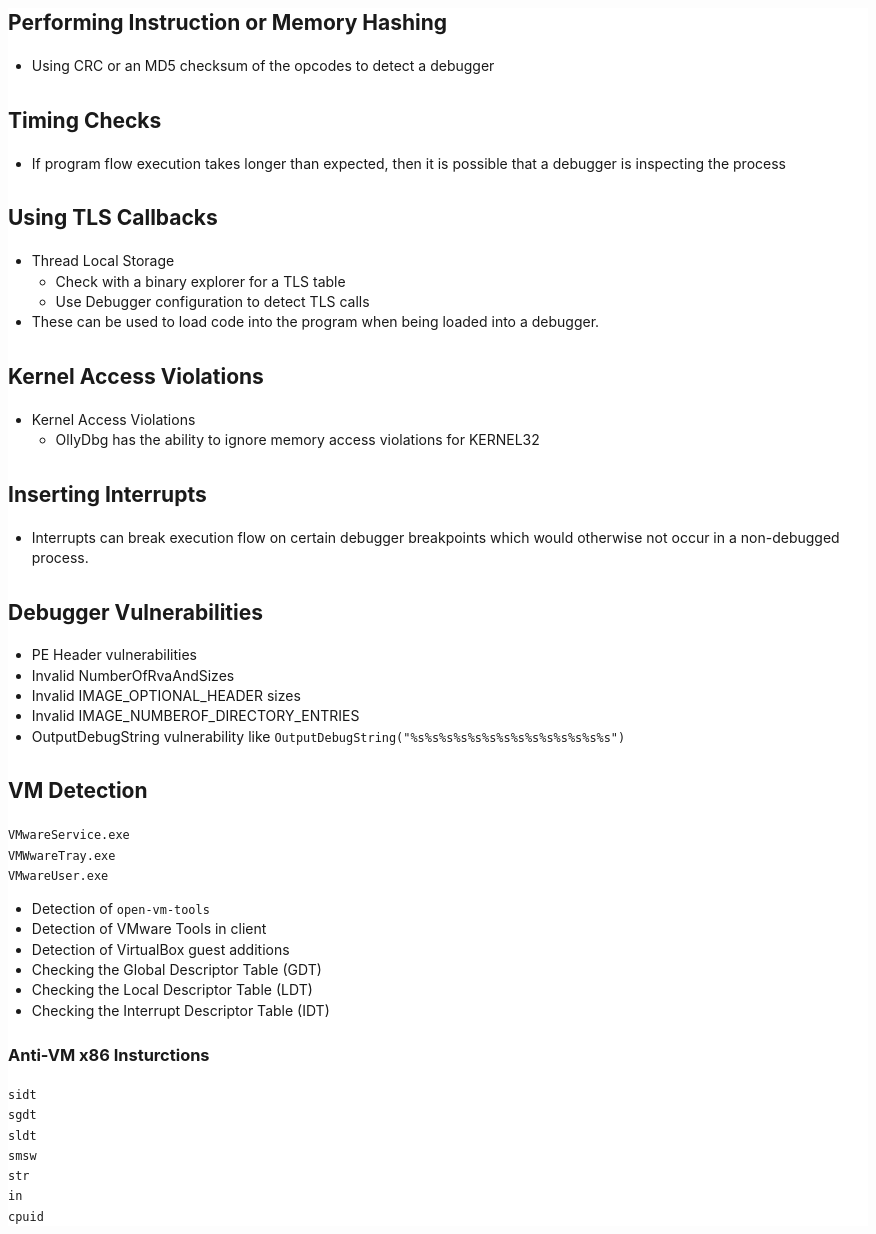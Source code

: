 ## Performing Instruction or Memory Hashing
- Using CRC or an MD5 checksum of the opcodes to detect a debugger

## Timing Checks
- If program flow execution takes longer than expected, then it is possible that a debugger is inspecting the process

## Using TLS Callbacks
- Thread Local Storage
    - Check with a binary explorer for a TLS table
    - Use Debugger configuration to detect TLS calls
- These can be used to load code into the program when being loaded into a debugger.

## Kernel Access Violations
- Kernel Access Violations
    - OllyDbg has the ability to ignore memory access violations for KERNEL32


## Inserting Interrupts
- Interrupts can break execution flow on certain debugger breakpoints which would otherwise not occur in a non-debugged process.

## Debugger Vulnerabilities
- PE Header vulnerabilities
- Invalid NumberOfRvaAndSizes
- Invalid IMAGE_OPTIONAL_HEADER sizes
- Invalid IMAGE_NUMBEROF_DIRECTORY_ENTRIES
- OutputDebugString vulnerability like `OutputDebugString("%s%s%s%s%s%s%s%s%s%s%s%s%s%s")`

## VM Detection
```
VMwareService.exe
VMWwareTray.exe
VMwareUser.exe
```
- Detection of `open-vm-tools`
- Detection of VMware Tools in client
- Detection of VirtualBox guest additions
- Checking the Global Descriptor Table (GDT)
- Checking the Local Descriptor Table (LDT)
- Checking the Interrupt Descriptor Table (IDT)
### Anti-VM x86 Insturctions
```
sidt
sgdt
sldt
smsw
str
in
cpuid
```